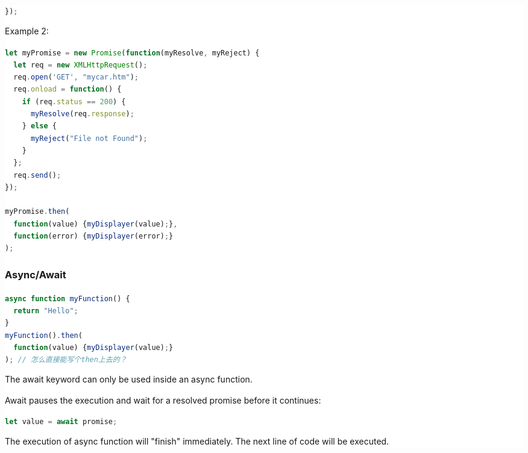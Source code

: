 ```javascript
});
```


Example 2:
```javascript
let myPromise = new Promise(function(myResolve, myReject) {
  let req = new XMLHttpRequest();
  req.open('GET', "mycar.htm");
  req.onload = function() {
    if (req.status == 200) {
      myResolve(req.response);
    } else {
      myReject("File not Found");
    }
  };
  req.send();
});

myPromise.then(
  function(value) {myDisplayer(value);},
  function(error) {myDisplayer(error);}
);
```
### Async/Await
```javascript
async function myFunction() {
  return "Hello";
}
myFunction().then(
  function(value) {myDisplayer(value);}
); // 怎么直接能写个then上去的？
```
The await keyword can only be used inside an async function.

Await pauses the execution and wait for a resolved promise before it continues:
```javascript
let value = await promise;
```
The execution of async function will "finish" immediately. The next line of code will be executed. 